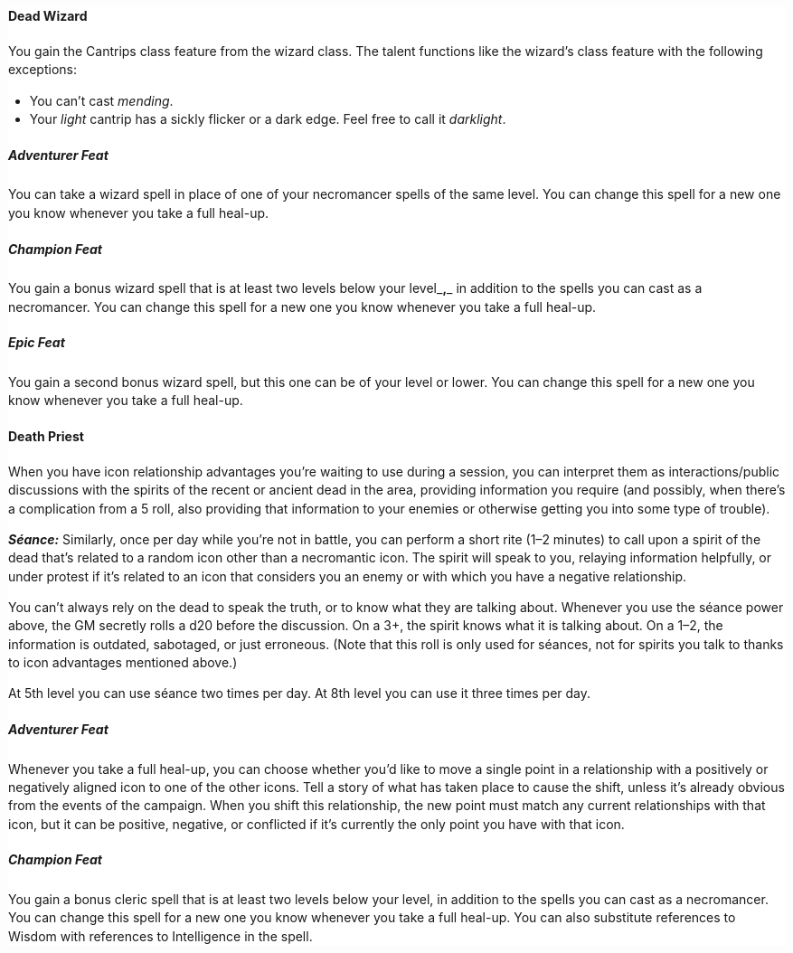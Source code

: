 #### Dead Wizard

You gain the Cantrips class feature from the wizard class. The talent functions like the wizard’s class feature with the following exceptions:

-   You can’t cast *mending*.
-   Your *light* cantrip has a sickly flicker or a dark edge. Feel free to call it *darklight*.

##### Adventurer Feat

You can take a wizard spell in place of one of your necromancer spells of the same level. You can change this spell for a new one you know whenever you take a full heal-up.

##### Champion Feat

You gain a bonus wizard spell that is at least two levels below your level_**,**_ in addition to the spells you can cast as a necromancer. You can change this spell for a new one you know whenever you take a full heal-up.

##### Epic Feat

You gain a second bonus wizard spell, but this one can be of your level or lower. You can change this spell for a new one you know whenever you take a full heal-up.

#### Death Priest

When you have icon relationship advantages you’re waiting to use during a session, you can interpret them as interactions/public discussions with the spirits of the recent or ancient dead in the area, providing information you require (and possibly, when there’s a complication from a 5 roll, also providing that information to your enemies or otherwise getting you into some type of trouble).

***Séance:*** Similarly, once per day while you’re not in battle, you can perform a short rite (1–2 minutes) to call upon a spirit of the dead that’s related to a random icon other than a necromantic icon. The spirit will speak to you, relaying information helpfully, or under protest if it’s related to an icon that considers you an enemy or with which you have a negative relationship.

You can’t always rely on the dead to speak the truth, or to know what they are talking about. Whenever you use the séance power above, the GM secretly rolls a d20 before the discussion. On a 3+, the spirit knows what it is talking about. On a 1–2, the information is outdated, sabotaged, or just erroneous. (Note that this roll is only used for séances, not for spirits you talk to thanks to icon advantages mentioned above.)

At 5th level you can use séance two times per day. At 8th level you can use it three times per day.

##### Adventurer Feat

Whenever you take a full heal-up, you can choose whether you’d like to move a single point in a relationship with a positively or negatively aligned icon to one of the other icons. Tell a story of what has taken place to cause the shift, unless it’s already obvious from the events of the campaign. When you shift this relationship, the new point must match any current relationships with that icon, but it can be positive, negative, or conflicted if it’s currently the only point you have with that icon.

##### Champion Feat

You gain a bonus cleric spell that is at least two levels below your level, in addition to the spells you can cast as a necromancer. You can change this spell for a new one you know whenever you take a full heal-up. You can also substitute references to Wisdom with references to Intelligence in the spell.
